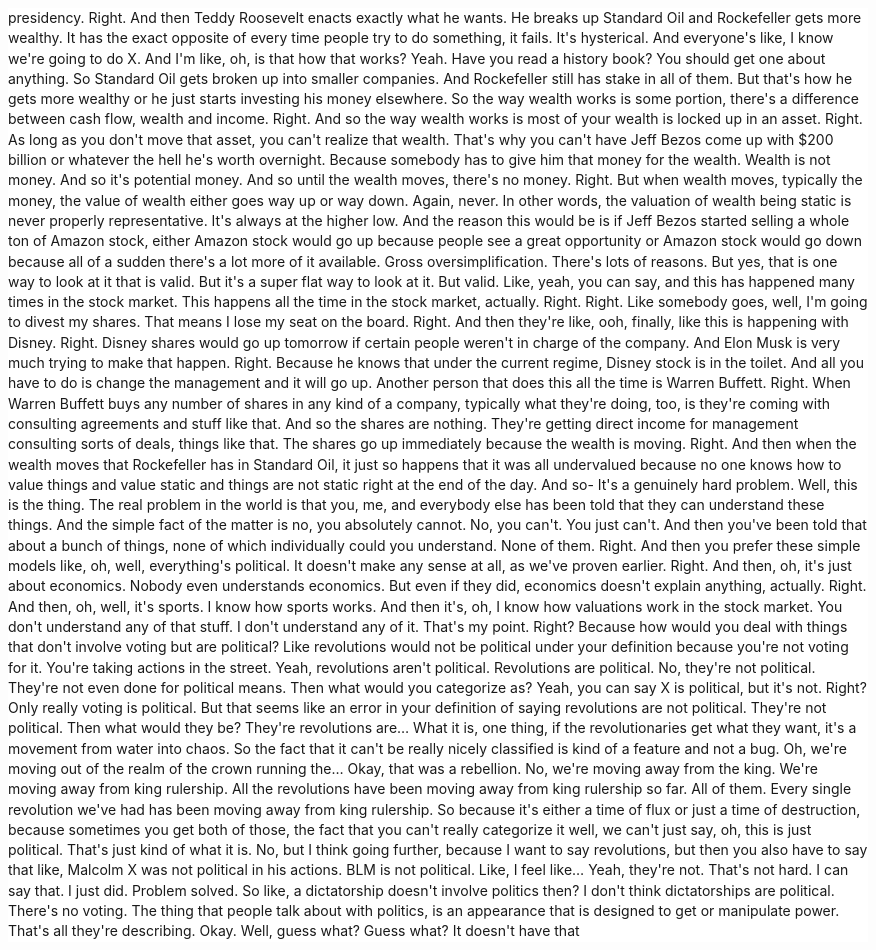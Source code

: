 presidency. Right. And then Teddy Roosevelt enacts exactly what he wants. He breaks up Standard Oil and Rockefeller gets more wealthy. It has the exact opposite of every time people try to do something, it fails. It's hysterical. And everyone's like, I know we're going to do X. And I'm like, oh, is that how that works? Yeah. Have you read a history book? You should get one about anything. So Standard Oil gets broken up into smaller companies. And Rockefeller still has stake in all of them. But that's how he gets more wealthy or he just starts investing his money elsewhere. So the way wealth works is some portion, there's a difference between cash flow, wealth and income. Right. And so the way wealth works is most of your wealth is locked up in an asset. Right. As long as you don't move that asset, you can't realize that wealth. That's why you can't have Jeff Bezos come up with $200 billion or whatever the hell he's worth overnight. Because somebody has to give him that money for the wealth. Wealth is not money. And so it's potential money. And so until the wealth moves, there's no money. Right. But when wealth moves, typically the money, the value of wealth either goes way up or way down. Again, never. In other words, the valuation of wealth being static is never properly representative. It's always at the higher low. And the reason this would be is if Jeff Bezos started selling a whole ton of Amazon stock, either Amazon stock would go up because people see a great opportunity or Amazon stock would go down because all of a sudden there's a lot more of it available. Gross oversimplification. There's lots of reasons. But yes, that is one way to look at it that is valid. But it's a super flat way to look at it. But valid. Like, yeah, you can say, and this has happened many times in the stock market. This happens all the time in the stock market, actually. Right. Right. Like somebody goes, well, I'm going to divest my shares. That means I lose my seat on the board. Right. And then they're like, ooh, finally, like this is happening with Disney. Right. Disney shares would go up tomorrow if certain people weren't in charge of the company. And Elon Musk is very much trying to make that happen. Right. Because he knows that under the current regime, Disney stock is in the toilet. And all you have to do is change the management and it will go up. Another person that does this all the time is Warren Buffett. Right. When Warren Buffett buys any number of shares in any kind of a company, typically what they're doing, too, is they're coming with consulting agreements and stuff like that. And so the shares are nothing. They're getting direct income for management consulting sorts of deals, things like that. The shares go up immediately because the wealth is moving. Right. And then when the wealth moves that Rockefeller has in Standard Oil, it just so happens that it was all undervalued because no one knows how to value things and value static and things are not static right at the end of the day. And so- It's a genuinely hard problem. Well, this is the thing. The real problem in the world is that you, me, and everybody else has been told that they can understand these things. And the simple fact of the matter is no, you absolutely cannot. No, you can't. You just can't. And then you've been told that about a bunch of things, none of which individually could you understand. None of them. Right. And then you prefer these simple models like, oh, well, everything's political. It doesn't make any sense at all, as we've proven earlier. Right. And then, oh, it's just about economics. Nobody even understands economics. But even if they did, economics doesn't explain anything, actually. Right. And then, oh, well, it's sports. I know how sports works. And then it's, oh, I know how valuations work in the stock market. You don't understand any of that stuff. I don't understand any of it. That's my point. Right? Because how would you deal with things that don't involve voting but are political? Like revolutions would not be political under your definition because you're not voting for it. You're taking actions in the street. Yeah, revolutions aren't political. Revolutions are political. No, they're not political. They're not even done for political means. Then what would you categorize as? Yeah, you can say X is political, but it's not. Right? Only really voting is political. But that seems like an error in your definition of saying revolutions are not political. They're not political. Then what would they be? They're revolutions are… What it is, one thing, if the revolutionaries get what they want, it's a movement from water into chaos. So the fact that it can't be really nicely classified is kind of a feature and not a bug. Oh, we're moving out of the realm of the crown running the… Okay, that was a rebellion. No, we're moving away from the king. We're moving away from king rulership. All the revolutions have been moving away from king rulership so far. All of them. Every single revolution we've had has been moving away from king rulership. So because it's either a time of flux or just a time of destruction, because sometimes you get both of those, the fact that you can't really categorize it well, we can't just say, oh, this is just political. That's just kind of what it is. No, but I think going further, because I want to say revolutions, but then you also have to say that like, Malcolm X was not political in his actions. BLM is not political. Like, I feel like… Yeah, they're not. That's not hard. I can say that. I just did. Problem solved. So like, a dictatorship doesn't involve politics then? I don't think dictatorships are political. There's no voting. The thing that people talk about with politics, is an appearance that is designed to get or manipulate power. That's all they're describing. Okay. Well, guess what? Guess what? It doesn't have that